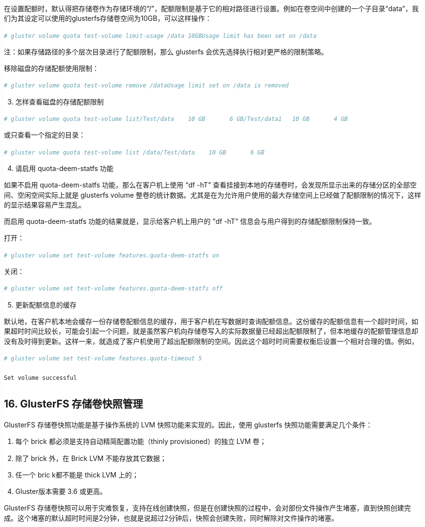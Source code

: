 在设置配额时，默认得把存储卷作为存储环境的“/”，配额限制是基于它的相对路径进行设置。例如在卷空间中创建的一个子目录“data”，我们为其设定可以使用的glusterfs存储卷空间为10GB，可以这样操作：
```sh
# gluster volume quota test-volume limit-usage /data 10GBUsage limit has been set on /data
```
注：如果存储路径的多个层次目录进行了配额限制，那么 glusterfs 会优先选择执行相对更严格的限制策略。

移除磁盘的存储配额使用限制：
```sh
# gluster volume quota test-volume remove /dataUsage limit set on /data is removed
```

3. 怎样查看磁盘的存储配额限制
```sh
# gluster volume quota test-volume list/Test/data    10 GB       6 GB/Test/data1   10 GB       4 GB
```
或只查看一个指定的目录：
```sh
# gluster volume quota test-volume list /data/Test/data    10 GB       6 GB
```
4. 请启用 quota-deem-statfs 功能

如果不启用 quota-deem-statfs 功能，那么在客户机上使用 “df -hT” 查看挂接到本地的存储卷时，会发现所显示出来的存储分区的全部空间、空闲空间实际上就是 glusterfs volume 整卷的统计数据。尤其是在为允许用户使用的最大存储空间上已经做了配额限制的情况下，这样的显示结果容易产生混乱。

而启用 quota-deem-statfs 功能的结果就是，显示给客户机上用户的 ”df -hT” 信息会与用户得到的存储配额限制保持一致。

打开：
```sh
# gluster volume set test-volume features.quota-deem-statfs on
```
关闭：
```sh
# gluster volume set test-volume features.quota-deem-statfs off
```
5. 更新配额信息的缓存

默认地，在客户机本地会缓存一份存储卷配额信息的缓存，用于客户机在写数据时查询配额信息。这份缓存的配额信息有一个超时时间，如果超时时间比较长，可能会引起一个问题，就是虽然客户机向存储卷写入的实际数据量已经超出配额限制了，但本地缓存的配额管理信息却没有及时得到更新。这样一来，就造成了客户机使用了超出配额限制的空间。因此这个超时时间需要权衡后设置一个相对合理的值。例如，
```sh
# gluster volume set test-volume features.quota-timeout 5

Set volume successful
```
## 16. GlusterFS 存储卷快照管理

GlusterFS 存储卷快照功能是基于操作系统的 LVM 快照功能来实现的。因此，使用 glusterfs 快照功能需要满足几个条件：

1. 每个 brick 都必须是支持自动精简配置功能（thinly provisioned）的独立 LVM 卷；

2. 除了 brick 外，在 Brick LVM 不能存放其它数据；

3. 任一个 bric k都不能是 thick LVM 上的；

4. Gluster版本需要 3.6 或更高。

GlusterFS 存储卷快照可以用于灾难恢复，支持在线创建快照，但是在创建快照的过程中，会对部份文件操作产生堵塞，直到快照创建完成。这个堵塞的默认超时时间是2分钟，也就是说超过2分钟后，快照会创建失败，同时解除对文件操作的堵塞。
